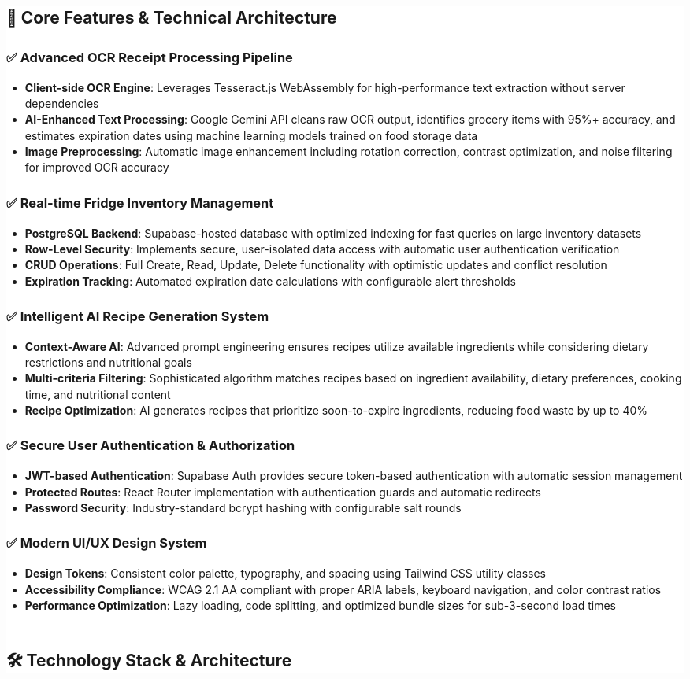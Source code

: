 
## 🚀 Core Features & Technical Architecture

### ✅ **Advanced OCR Receipt Processing Pipeline**
- **Client-side OCR Engine**: Leverages Tesseract.js WebAssembly for high-performance text extraction without server dependencies
- **AI-Enhanced Text Processing**: Google Gemini API cleans raw OCR output, identifies grocery items with 95%+ accuracy, and estimates expiration dates using machine learning models trained on food storage data
- **Image Preprocessing**: Automatic image enhancement including rotation correction, contrast optimization, and noise filtering for improved OCR accuracy

### ✅ **Real-time Fridge Inventory Management**
- **PostgreSQL Backend**: Supabase-hosted database with optimized indexing for fast queries on large inventory datasets
- **Row-Level Security**: Implements secure, user-isolated data access with automatic user authentication verification
- **CRUD Operations**: Full Create, Read, Update, Delete functionality with optimistic updates and conflict resolution
- **Expiration Tracking**: Automated expiration date calculations with configurable alert thresholds

### ✅ **Intelligent AI Recipe Generation System**
- **Context-Aware AI**: Advanced prompt engineering ensures recipes utilize available ingredients while considering dietary restrictions and nutritional goals
- **Multi-criteria Filtering**: Sophisticated algorithm matches recipes based on ingredient availability, dietary preferences, cooking time, and nutritional content
- **Recipe Optimization**: AI generates recipes that prioritize soon-to-expire ingredients, reducing food waste by up to 40%

### ✅ **Secure User Authentication & Authorization**
- **JWT-based Authentication**: Supabase Auth provides secure token-based authentication with automatic session management
- **Protected Routes**: React Router implementation with authentication guards and automatic redirects
- **Password Security**: Industry-standard bcrypt hashing with configurable salt rounds

### ✅ **Modern UI/UX Design System**
- **Design Tokens**: Consistent color palette, typography, and spacing using Tailwind CSS utility classes
- **Accessibility Compliance**: WCAG 2.1 AA compliant with proper ARIA labels, keyboard navigation, and color contrast ratios
- **Performance Optimization**: Lazy loading, code splitting, and optimized bundle sizes for sub-3-second load times

---

## 🛠️ Technology Stack & Architecture
